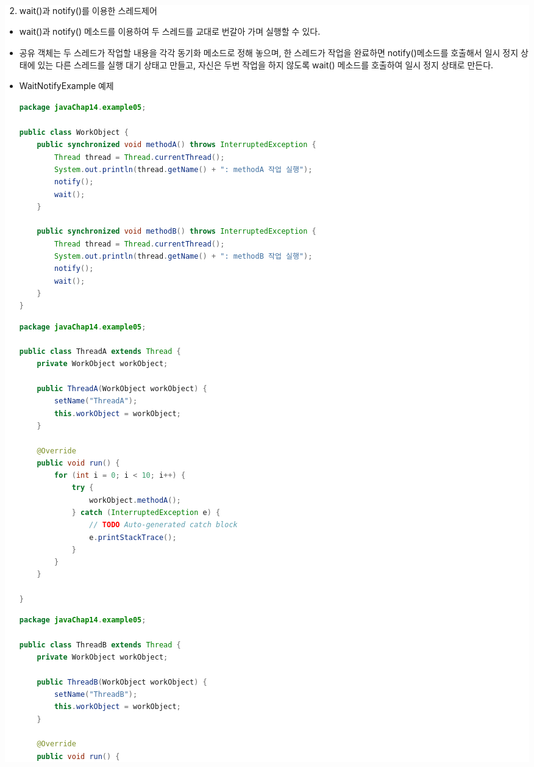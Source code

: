 2. wait()과 notify()를 이용한 스레드제어

- wait()과 notify() 메소드를 이용하여 두 스레드를 교대로 번갈아 가며 실행할 수 있다.
- 공유 객체는 두 스레드가 작업할 내용을 각각 동기화 메소드로 정해 놓으며, 한 스레드가 작업을 완료하면 notify()메소드를 호출해서 일시 정지 상태에 있는 다른 스레드를 실행 대기 상태고 만들고, 자신은 두번 작업을 하지 않도록 wait() 메소드를 호출하여 일시 정지 상태로 만든다.
- WaitNotifyExample 예제

  ```java
  package javaChap14.example05;

  public class WorkObject {
      public synchronized void methodA() throws InterruptedException {
          Thread thread = Thread.currentThread();
          System.out.println(thread.getName() + ": methodA 작업 실행");
          notify();
          wait();
      }

      public synchronized void methodB() throws InterruptedException {
          Thread thread = Thread.currentThread();
          System.out.println(thread.getName() + ": methodB 작업 실행");
          notify();
          wait();
      }
  }
  ```

  ```java
  package javaChap14.example05;

  public class ThreadA extends Thread {
      private WorkObject workObject;

      public ThreadA(WorkObject workObject) {
          setName("ThreadA");
          this.workObject = workObject;
      }

      @Override
      public void run() {
          for (int i = 0; i < 10; i++) {
              try {
                  workObject.methodA();
              } catch (InterruptedException e) {
                  // TODO Auto-generated catch block
                  e.printStackTrace();
              }
          }
      }

  }
  ```

  ```java
  package javaChap14.example05;

  public class ThreadB extends Thread {
      private WorkObject workObject;

      public ThreadB(WorkObject workObject) {
          setName("ThreadB");
          this.workObject = workObject;
      }

      @Override
      public void run() {
  ```